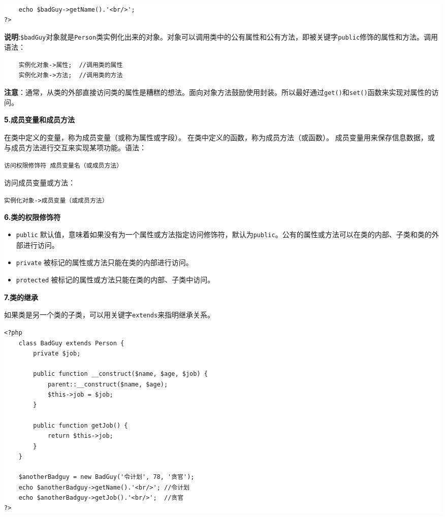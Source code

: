 ```JS
	echo $badGuy->getName().'<br/>';
?>
```

__说明__:`$badGuy`对象就是`Person`类实例化出来的对象。对象可以调用类中的公有属性和公有方法，即被关键字`public`修饰的属性和方法。调用语法：

```JS
	实例化对象->属性;	//调用类的属性
	实例化对象->方法;	//调用类的方法
```

__注意__：通常，从类的外部直接访问类的属性是糟糕的想法。面向对象方法鼓励使用封装。所以最好通过`get()`和`set()`函数来实现对属性的访问。

__5.成员变量和成员方法__

在类中定义的变量，称为成员变量（或称为属性或字段）。
在类中定义的函数，称为成员方法（或函数）。
成员变量用来保存信息数据，或与成员方法进行交互来实现某项功能。语法：

```JS
访问权限修饰符 成员变量名（或成员方法）
```

访问成员变量或方法：

```JS
实例化对象->成员变量（或成员方法）
```

__6.类的权限修饰符__

*	`public`
	默认值，意味着如果没有为一个属性或方法指定访问修饰符，默认为`public`。公有的属性或方法可以在类的内部、子类和类的外部进行访问。

*	`private`
	被标记的属性或方法只能在类的内部进行访问。

*	`protected`
	被标记的属性或方法只能在类的内部、子类中访问。

__7.类的继承__

如果类是另一个类的子类，可以用关键字`extends`来指明继承关系。

```JS
<?php
	class BadGuy extends Person {
		private $job;

		public function __construct($name, $age, $job) {
			parent::__construct($name, $age);
			$this->job = $job;
		}

		public function getJob() {
			return $this->job;
		}
	}

	$anotherBadguy = new BadGuy('令计划', 78, '贪官');
	echo $anotherBadguy->getName().'<br/>';	//令计划
	echo $anotherBadguy->getJob().'<br/>';	//贪官
?>
```
